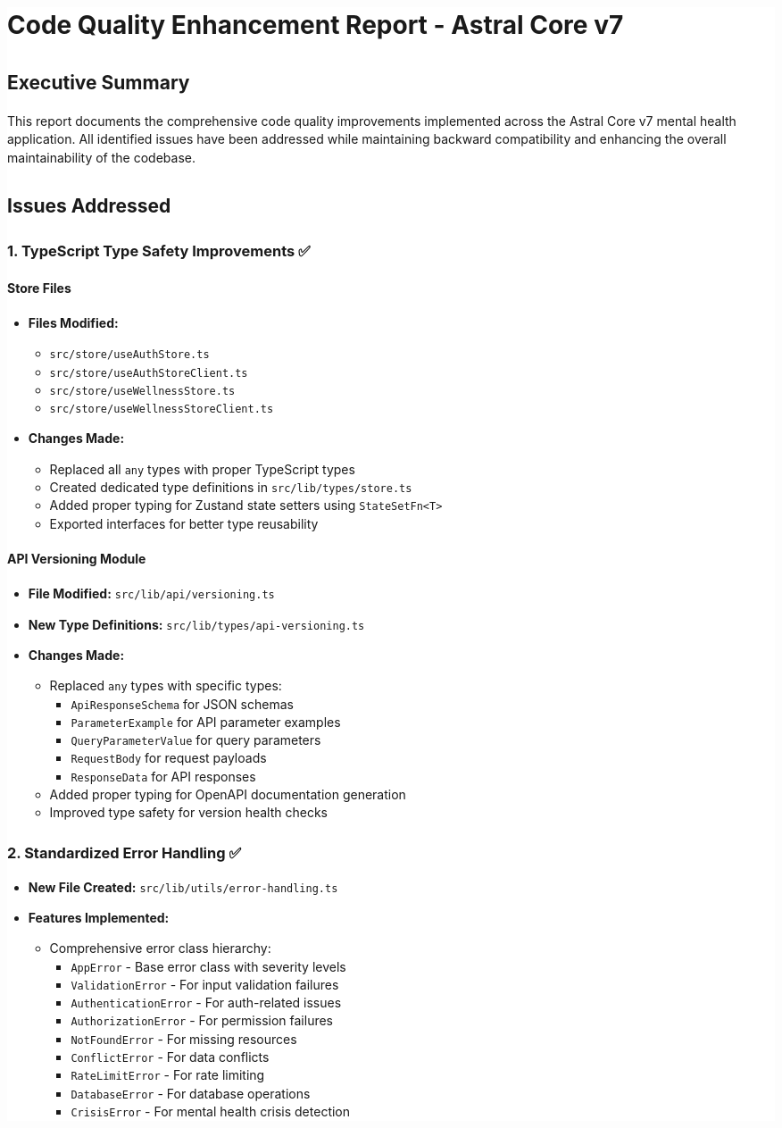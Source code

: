 # Code Quality Enhancement Report - Astral Core v7

## Executive Summary
This report documents the comprehensive code quality improvements implemented across the Astral Core v7 mental health application. All identified issues have been addressed while maintaining backward compatibility and enhancing the overall maintainability of the codebase.

## Issues Addressed

### 1. TypeScript Type Safety Improvements ✅

#### Store Files
- **Files Modified:**
  - `src/store/useAuthStore.ts`
  - `src/store/useAuthStoreClient.ts`
  - `src/store/useWellnessStore.ts`
  - `src/store/useWellnessStoreClient.ts`

- **Changes Made:**
  - Replaced all `any` types with proper TypeScript types
  - Created dedicated type definitions in `src/lib/types/store.ts`
  - Added proper typing for Zustand state setters using `StateSetFn<T>`
  - Exported interfaces for better type reusability

#### API Versioning Module
- **File Modified:** `src/lib/api/versioning.ts`
- **New Type Definitions:** `src/lib/types/api-versioning.ts`

- **Changes Made:**
  - Replaced `any` types with specific types:
    - `ApiResponseSchema` for JSON schemas
    - `ParameterExample` for API parameter examples
    - `QueryParameterValue` for query parameters
    - `RequestBody` for request payloads
    - `ResponseData` for API responses
  - Added proper typing for OpenAPI documentation generation
  - Improved type safety for version health checks

### 2. Standardized Error Handling ✅

- **New File Created:** `src/lib/utils/error-handling.ts`

- **Features Implemented:**
  - Comprehensive error class hierarchy:
    - `AppError` - Base error class with severity levels
    - `ValidationError` - For input validation failures
    - `AuthenticationError` - For auth-related issues
    - `AuthorizationError` - For permission failures
    - `NotFoundError` - For missing resources
    - `ConflictError` - For data conflicts
    - `RateLimitError` - For rate limiting
    - `DatabaseError` - For database operations
    - `CrisisError` - For mental health crisis detection
  